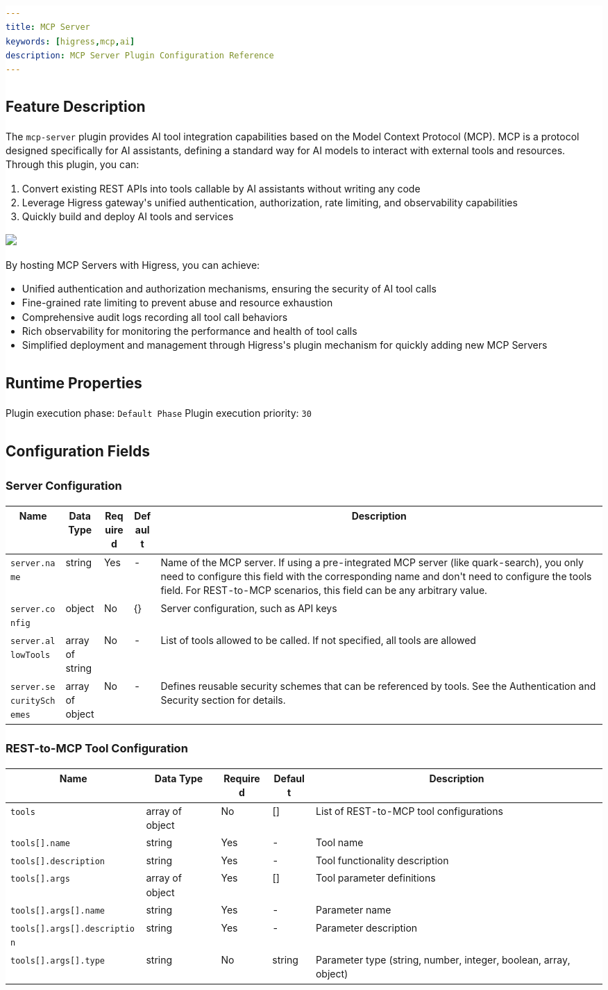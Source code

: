 ```yaml
---
title: MCP Server
keywords: [higress,mcp,ai]
description: MCP Server Plugin Configuration Reference
---
```


## Feature Description

The `mcp-server` plugin provides AI tool integration capabilities based on the Model Context Protocol (MCP). MCP is a protocol designed specifically for AI assistants, defining a standard way for AI models to interact with external tools and resources. Through this plugin, you can:

1. Convert existing REST APIs into tools callable by AI assistants without writing any code
2. Leverage Higress gateway's unified authentication, authorization, rate limiting, and observability capabilities
3. Quickly build and deploy AI tools and services

![](https://img.alicdn.com/imgextra/i1/O1CN01wv8H4g1mS4MUzC1QC_!!6000000004952-2-tps-1764-597.png)

By hosting MCP Servers with Higress, you can achieve:
- Unified authentication and authorization mechanisms, ensuring the security of AI tool calls
- Fine-grained rate limiting to prevent abuse and resource exhaustion
- Comprehensive audit logs recording all tool call behaviors
- Rich observability for monitoring the performance and health of tool calls
- Simplified deployment and management through Higress's plugin mechanism for quickly adding new MCP Servers

## Runtime Properties

Plugin execution phase: `Default Phase`
Plugin execution priority: `30`

## Configuration Fields

### Server Configuration

| Name         | Data Type   | Required | Default | Description                           |
| ------------ | ---------- | -------- | ------ | ------------------------------ |
| `server.name` | string     | Yes     | -      | Name of the MCP server. If using a pre-integrated MCP server (like quark-search), you only need to configure this field with the corresponding name and don't need to configure the tools field. For REST-to-MCP scenarios, this field can be any arbitrary value. |
| `server.config` | object     | No     | {}     | Server configuration, such as API keys      |
| `server.allowTools` | array of string | No | - | List of tools allowed to be called. If not specified, all tools are allowed |
| `server.securitySchemes` | array of object | No | - | Defines reusable security schemes that can be referenced by tools. See the Authentication and Security section for details. |

### REST-to-MCP Tool Configuration

| Name                          | Data Type        | Required | Default | Description                           |
| ----------------------------- | --------------- | -------- | ------ | ------------------------------ |
| `tools`                       | array of object | No     | []     | List of REST-to-MCP tool configurations       |
| `tools[].name`                | string          | Yes     | -      | Tool name                       |
| `tools[].description`         | string          | Yes     | -      | Tool functionality description                   |
| `tools[].args`                | array of object | Yes     | []     | Tool parameter definitions                   |
| `tools[].args[].name`         | string          | Yes     | -      | Parameter name                       |
| `tools[].args[].description`  | string          | Yes     | -      | Parameter description                       |
| `tools[].args[].type`         | string          | No     | string | Parameter type (string, number, integer, boolean, array, object) |